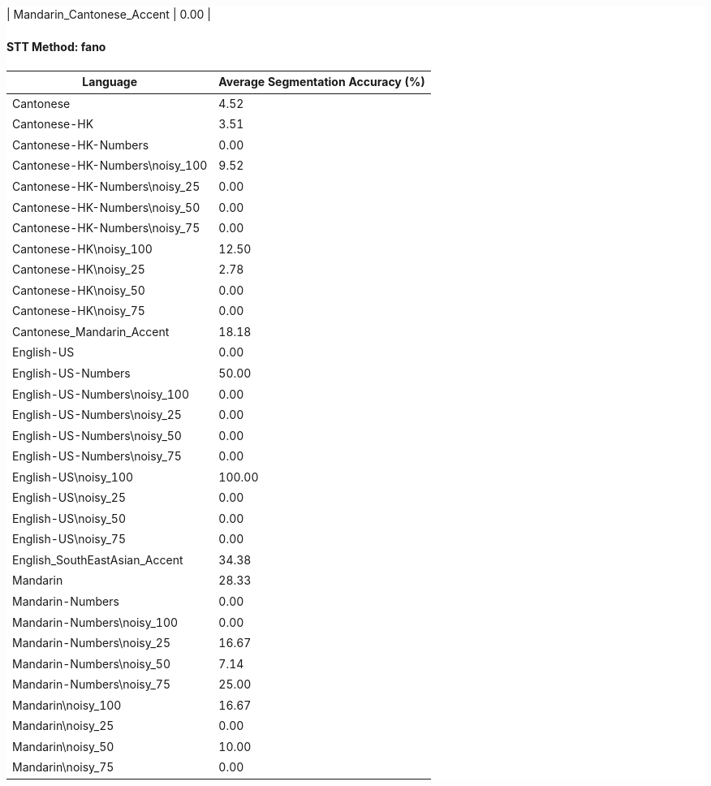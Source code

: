 | Mandarin_Cantonese_Accent | 0.00 |


#### STT Method: fano

| Language | Average Segmentation Accuracy (%) |
| --- | --- |
| Cantonese | 4.52 |
| Cantonese-HK | 3.51 |
| Cantonese-HK-Numbers | 0.00 |
| Cantonese-HK-Numbers\noisy_100 | 9.52 |
| Cantonese-HK-Numbers\noisy_25 | 0.00 |
| Cantonese-HK-Numbers\noisy_50 | 0.00 |
| Cantonese-HK-Numbers\noisy_75 | 0.00 |
| Cantonese-HK\noisy_100 | 12.50 |
| Cantonese-HK\noisy_25 | 2.78 |
| Cantonese-HK\noisy_50 | 0.00 |
| Cantonese-HK\noisy_75 | 0.00 |
| Cantonese_Mandarin_Accent | 18.18 |
| English-US | 0.00 |
| English-US-Numbers | 50.00 |
| English-US-Numbers\noisy_100 | 0.00 |
| English-US-Numbers\noisy_25 | 0.00 |
| English-US-Numbers\noisy_50 | 0.00 |
| English-US-Numbers\noisy_75 | 0.00 |
| English-US\noisy_100 | 100.00 |
| English-US\noisy_25 | 0.00 |
| English-US\noisy_50 | 0.00 |
| English-US\noisy_75 | 0.00 |
| English_SouthEastAsian_Accent | 34.38 |
| Mandarin | 28.33 |
| Mandarin-Numbers | 0.00 |
| Mandarin-Numbers\noisy_100 | 0.00 |
| Mandarin-Numbers\noisy_25 | 16.67 |
| Mandarin-Numbers\noisy_50 | 7.14 |
| Mandarin-Numbers\noisy_75 | 25.00 |
| Mandarin\noisy_100 | 16.67 |
| Mandarin\noisy_25 | 0.00 |
| Mandarin\noisy_50 | 10.00 |
| Mandarin\noisy_75 | 0.00 |